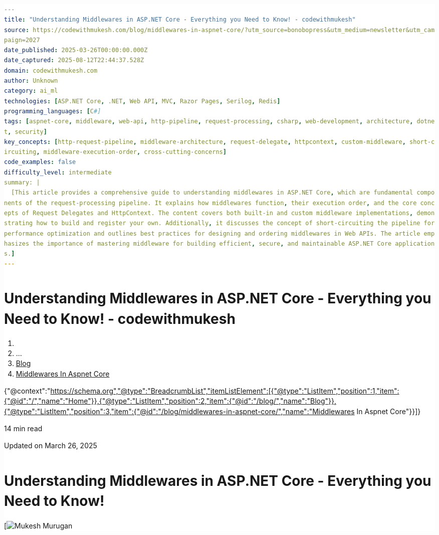 ```yaml
---
title: "Understanding Middlewares in ASP.NET Core - Everything you Need to Know! - codewithmukesh"
source: https://codewithmukesh.com/blog/middlewares-in-aspnet-core/?utm_source=bonobopress&utm_medium=newsletter&utm_campaign=2027
date_published: 2025-03-26T00:00:00.000Z
date_captured: 2025-08-12T22:44:37.528Z
domain: codewithmukesh.com
author: Unknown
category: ai_ml
technologies: [ASP.NET Core, .NET, Web API, MVC, Razor Pages, Serilog, Redis]
programming_languages: [C#]
tags: [aspnet-core, middleware, web-api, http-pipeline, request-processing, csharp, web-development, architecture, dotnet, security]
key_concepts: [http-request-pipeline, middleware-architecture, request-delegate, httpcontext, custom-middleware, short-circuiting, middleware-execution-order, cross-cutting-concerns]
code_examples: false
difficulty_level: intermediate
summary: |
  [This article provides a comprehensive guide to understanding middlewares in ASP.NET Core, which are fundamental components of the request-processing pipeline. It explains how middlewares function, their execution order, and the core concepts of Request Delegates and HttpContext. The content covers both built-in and custom middleware implementations, demonstrating how to build and register your own. Additionally, it discusses the concept of short-circuiting the pipeline for performance optimization and outlines best practices for designing and ordering middlewares in Web APIs. The article emphasizes the importance of mastering middleware for building efficient, secure, and maintainable ASP.NET Core applications.]
---
```

# Understanding Middlewares in ASP.NET Core - Everything you Need to Know! - codewithmukesh

1.  [](/)
2.  …
3.  [Blog](/blog/)
4.  [Middlewares In Aspnet Core](/blog/middlewares-in-aspnet-core/)

{"@context":"https://schema.org","@type":"BreadcrumbList","itemListElement":[{"@type":"ListItem","position":1,"item":{"@id":"/","name":"Home"}},{"@type":"ListItem","position":2,"item":{"@id":"/blog/","name":"Blog"}},{"@type":"ListItem","position":3,"item":{"@id":"/blog/middlewares-in-aspnet-core/","name":"Middlewares In Aspnet Core"}}]}

14 min read

Updated on March 26, 2025

# Understanding Middlewares in ASP.NET Core - Everything you Need to Know!

[![Mukesh Murugan](/_astro/mukesh_murugan.BJd3isoA_tRN3C.webp "Mukesh Murugan")
